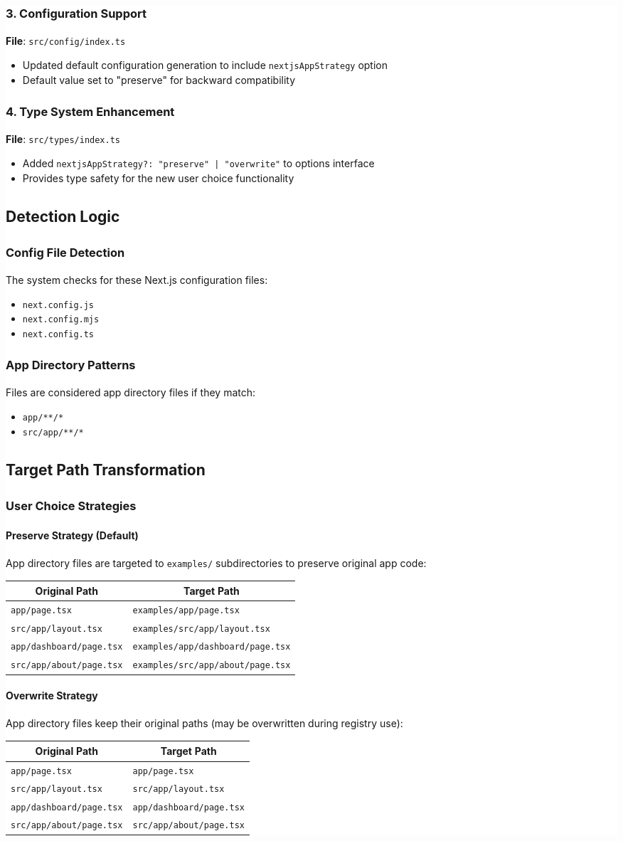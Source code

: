 ### 3. Configuration Support

**File**: `src/config/index.ts`

- Updated default configuration generation to include `nextjsAppStrategy` option
- Default value set to "preserve" for backward compatibility

### 4. Type System Enhancement

**File**: `src/types/index.ts`

- Added `nextjsAppStrategy?: "preserve" | "overwrite"` to options interface
- Provides type safety for the new user choice functionality

## Detection Logic

### Config File Detection

The system checks for these Next.js configuration files:

- `next.config.js`
- `next.config.mjs`
- `next.config.ts`

### App Directory Patterns

Files are considered app directory files if they match:

- `app/**/*`
- `src/app/**/*`

## Target Path Transformation

### User Choice Strategies

#### Preserve Strategy (Default)

App directory files are targeted to `examples/` subdirectories to preserve original app code:

| Original Path | Target Path |
|---------------|-------------|
| `app/page.tsx` | `examples/app/page.tsx` |
| `src/app/layout.tsx` | `examples/src/app/layout.tsx` |
| `app/dashboard/page.tsx` | `examples/app/dashboard/page.tsx` |
| `src/app/about/page.tsx` | `examples/src/app/about/page.tsx` |

#### Overwrite Strategy  

App directory files keep their original paths (may be overwritten during registry use):

| Original Path | Target Path |
|---------------|-------------|
| `app/page.tsx` | `app/page.tsx` |
| `src/app/layout.tsx` | `src/app/layout.tsx` |
| `app/dashboard/page.tsx` | `app/dashboard/page.tsx` |
| `src/app/about/page.tsx` | `src/app/about/page.tsx` |
